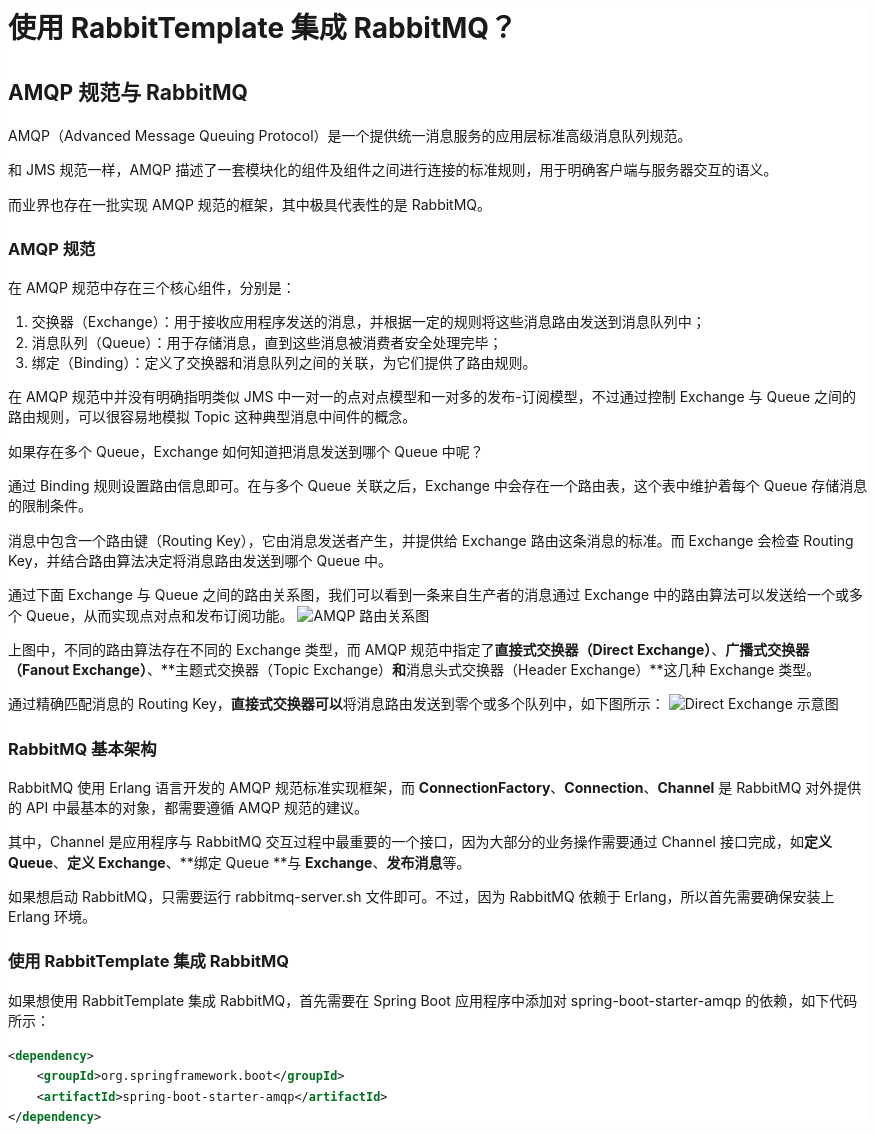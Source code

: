 # 使用 RabbitTemplate 集成 RabbitMQ？

## AMQP 规范与 RabbitMQ

AMQP（Advanced Message Queuing Protocol）是一个提供统一消息服务的应用层标准高级消息队列规范。

和 JMS 规范一样，AMQP 描述了一套模块化的组件及组件之间进行连接的标准规则，用于明确客户端与服务器交互的语义。

而业界也存在一批实现 AMQP 规范的框架，其中极具代表性的是 RabbitMQ。

### AMQP 规范

在 AMQP 规范中存在三个核心组件，分别是：
1. 交换器（Exchange）：用于接收应用程序发送的消息，并根据一定的规则将这些消息路由发送到消息队列中；
2. 消息队列（Queue）：用于存储消息，直到这些消息被消费者安全处理完毕；
3. 绑定（Binding）：定义了交换器和消息队列之间的关联，为它们提供了路由规则。

在 AMQP 规范中并没有明确指明类似 JMS 中一对一的点对点模型和一对多的发布-订阅模型，不过通过控制 Exchange 与 Queue 之间的路由规则，可以很容易地模拟 Topic 这种典型消息中间件的概念。

如果存在多个 Queue，Exchange 如何知道把消息发送到哪个 Queue 中呢？

通过 Binding 规则设置路由信息即可。在与多个 Queue 关联之后，Exchange 中会存在一个路由表，这个表中维护着每个 Queue 存储消息的限制条件。

消息中包含一个路由键（Routing Key），它由消息发送者产生，并提供给 Exchange 路由这条消息的标准。而 Exchange 会检查 Routing Key，并结合路由算法决定将消息路由发送到哪个 Queue 中。

通过下面 Exchange 与 Queue 之间的路由关系图，我们可以看到一条来自生产者的消息通过 Exchange 中的路由算法可以发送给一个或多个 Queue，从而实现点对点和发布订阅功能。
![AMQP 路由关系图](http://processon.com/chart_image/628651d01e08533ae710a137.png)

上图中，不同的路由算法存在不同的 Exchange 类型，而 AMQP 规范中指定了**直接式交换器（Direct Exchange）**、**广播式交换器（Fanout Exchange）**、**主题式交换器（Topic Exchange）**和**消息头式交换器（Header Exchange）**这几种 Exchange 类型。

通过精确匹配消息的 Routing Key，**直接式交换器可以**将消息路由发送到零个或多个队列中，如下图所示：
![Direct Exchange 示意图](http://processon.com/chart_image/6288efd1e401fd55ba3a4153.png)


### RabbitMQ 基本架构

RabbitMQ 使用 Erlang 语言开发的 AMQP 规范标准实现框架，而 **ConnectionFactory**、**Connection**、**Channel** 是 RabbitMQ 对外提供的 API 中最基本的对象，都需要遵循 AMQP 规范的建议。

其中，Channel 是应用程序与 RabbitMQ 交互过程中最重要的一个接口，因为大部分的业务操作需要通过 Channel 接口完成，如**定义 Queue**、**定义 Exchange**、**绑定 Queue **与 **Exchange**、**发布消息**等。

如果想启动 RabbitMQ，只需要运行 rabbitmq-server.sh 文件即可。不过，因为 RabbitMQ 依赖于 Erlang，所以首先需要确保安装上 Erlang 环境。

### 使用 RabbitTemplate 集成 RabbitMQ

如果想使用 RabbitTemplate 集成 RabbitMQ，首先需要在 Spring Boot 应用程序中添加对 spring-boot-starter-amqp 的依赖，如下代码所示：
```xml
<dependency>
    <groupId>org.springframework.boot</groupId>
    <artifactId>spring-boot-starter-amqp</artifactId>
</dependency>
```
